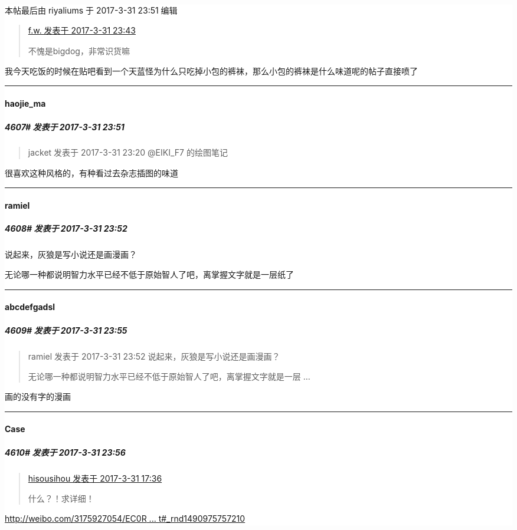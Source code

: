 
 本帖最后由 riyaliums 于 2017-3-31 23:51 编辑 
<blockquote><a href="httphttps://bbs.saraba1st.com/2b/forum.php?mod=redirect&amp;goto=findpost&amp;pid=35551434&amp;ptid=1351199" target="_blank">f.w. 发表于 2017-3-31 23:43</a>

不愧是bigdog，非常识货嘛</blockquote>
我今天吃饭的时候在贴吧看到一个天蓝怪为什么只吃掉小包的裤袜，那么小包的裤袜是什么味道呢的帖子直接喷了


-----

####  haojie_ma  
##### 4607#       发表于 2017-3-31 23:51


<blockquote>jacket 发表于 2017-3-31 23:20
@EIKI_F7 的绘图笔记


</blockquote>
很喜欢这种风格的，有种看过去杂志插图的味道


-----

####  ramiel  
##### 4608#       发表于 2017-3-31 23:52


说起来，灰狼是写小说还是画漫画？

无论哪一种都说明智力水平已经不低于原始智人了吧，离掌握文字就是一层纸了


-----

####  abcdefgadsl  
##### 4609#       发表于 2017-3-31 23:55


<blockquote>ramiel 发表于 2017-3-31 23:52
说起来，灰狼是写小说还是画漫画？

无论哪一种都说明智力水平已经不低于原始智人了吧，离掌握文字就是一层 ...</blockquote>
画的没有字的漫画


-----

####  Case  
##### 4610#       发表于 2017-3-31 23:56


<blockquote><a href="httphttps://bbs.saraba1st.com/2b/forum.php?mod=redirect&amp;goto=findpost&amp;pid=35549134&amp;ptid=1351199" target="_blank">hisousihou 发表于 2017-3-31 17:36</a>

什么？！求详细！</blockquote>
[http://weibo.com/3175927054/EC0R ... t#_rnd1490975757210](http://weibo.com/3175927054/EC0Rx1yCl?from=page_1006063175927054_profile&amp;wvr=6&amp;mod=weibotime&amp;type=comment#_rnd1490975757210)
